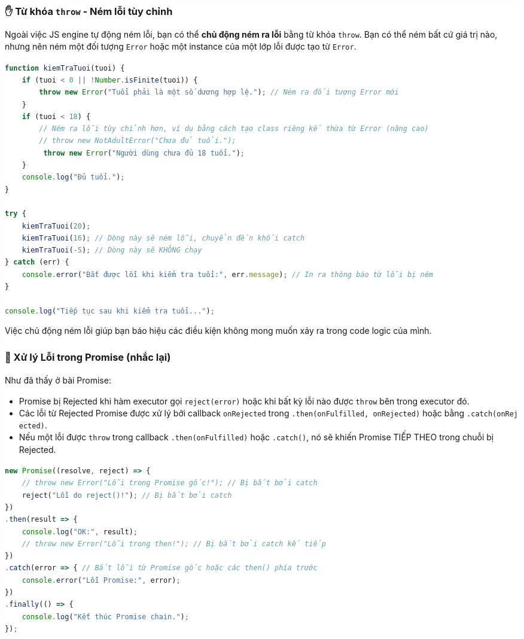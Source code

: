 ### ✋ Từ khóa `throw` - Ném lỗi tùy chỉnh

Ngoài việc JS engine tự động ném lỗi, bạn có thể **chủ động ném ra lỗi** bằng từ khóa `throw`. Bạn có thể ném bất cứ giá trị nào, nhưng nên ném một đối tượng `Error` hoặc một instance của một lớp lỗi được tạo từ `Error`.

```javascript
function kiemTraTuoi(tuoi) {
    if (tuoi < 0 || !Number.isFinite(tuoi)) {
        throw new Error("Tuổi phải là một số dương hợp lệ."); // Ném ra đối tượng Error mới
    }
    if (tuoi < 18) {
        // Ném ra lỗi tùy chỉnh hơn, ví dụ bằng cách tạo class riêng kế thừa từ Error (nâng cao)
        // throw new NotAdultError("Chưa đủ tuổi.");
         throw new Error("Người dùng chưa đủ 18 tuổi.");
    }
    console.log("Đủ tuổi.");
}

try {
    kiemTraTuoi(20);
    kiemTraTuoi(16); // Dòng này sẽ ném lỗi, chuyển đến khối catch
    kiemTraTuoi(-5); // Dòng này sẽ KHÔNG chạy
} catch (err) {
    console.error("Bắt được lỗi khi kiểm tra tuổi:", err.message); // In ra thông báo từ lỗi bị ném
}

console.log("Tiếp tục sau khi kiểm tra tuổi...");
```
Việc chủ động ném lỗi giúp bạn báo hiệu các điều kiện không mong muốn xảy ra trong code logic của mình.

### 📡 Xử lý Lỗi trong Promise (nhắc lại)

Như đã thấy ở bài Promise:

*   Promise bị Rejected khi hàm executor gọi `reject(error)` hoặc khi bất kỳ lỗi nào được `throw` bên trong executor đó.
*   Các lỗi từ Rejected Promise được xử lý bởi callback `onRejected` trong `.then(onFulfilled, onRejected)` hoặc bằng `.catch(onRejected)`.
*   Nếu một lỗi được `throw` trong callback `.then(onFulfilled)` hoặc `.catch()`, nó sẽ khiến Promise TIẾP THEO trong chuỗi bị Rejected.

```javascript
new Promise((resolve, reject) => {
    // throw new Error("Lỗi trong Promise gốc!"); // Bị bắt bởi catch
    reject("Lỗi do reject()!"); // Bị bắt bởi catch
})
.then(result => {
    console.log("OK:", result);
    // throw new Error("Lỗi trong then!"); // Bị bắt bởi catch kế tiếp
})
.catch(error => { // Bắt lỗi từ Promise gốc hoặc các then() phía trước
    console.error("Lỗi Promise:", error);
})
.finally(() => {
    console.log("Kết thúc Promise chain.");
});
```
